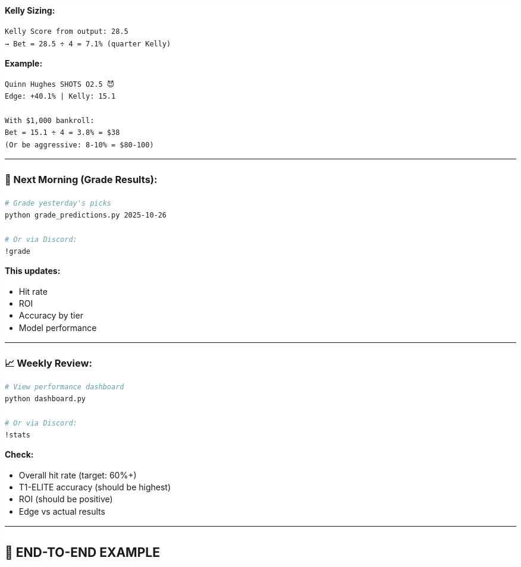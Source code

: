 **Kelly Sizing:**
```
Kelly Score from output: 28.5
→ Bet = 28.5 ÷ 4 = 7.1% (quarter Kelly)
```

**Example:**
```
Quinn Hughes SHOTS O2.5 😈
Edge: +40.1% | Kelly: 15.1

With $1,000 bankroll:
Bet = 15.1 ÷ 4 = 3.8% = $38
(Or be aggressive: 8-10% = $80-100)
```

---

### **🌙 Next Morning (Grade Results):**

```bash
# Grade yesterday's picks
python grade_predictions.py 2025-10-26

# Or via Discord:
!grade
```

**This updates:**
- Hit rate
- ROI
- Accuracy by tier
- Model performance

---

### **📈 Weekly Review:**

```bash
# View performance dashboard
python dashboard.py

# Or via Discord:
!stats
```

**Check:**
- Overall hit rate (target: 60%+)
- T1-ELITE accuracy (should be highest)
- ROI (should be positive)
- Edge vs actual results

---

## 📝 **END-TO-END EXAMPLE**
